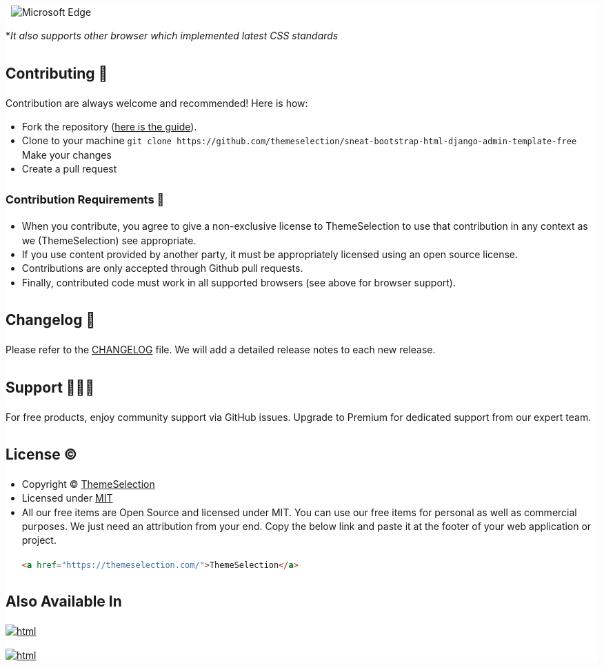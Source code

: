 &nbsp;&nbsp;![Microsoft Edge](https://github.com/nuxt/nuxt/assets/47495003/f945821b-0cbd-464d-8103-824d4d5c4e9a)

\*_It also supports other browser which implemented latest CSS standards_

## Contributing 🦸

Contribution are always welcome and recommended! Here is how:

- Fork the repository ([here is the guide](https://docs.github.com/en/get-started/quickstart/fork-a-repo)).
- Clone to your machine `git clone https://github.com/themeselection/sneat-bootstrap-html-django-admin-template-free` Make your changes
- Create a pull request

### Contribution Requirements 🧰

- When you contribute, you agree to give a non-exclusive license to ThemeSelection to use that contribution in any context as we (ThemeSelection) see appropriate.
- If you use content provided by another party, it must be appropriately licensed using an open source license.
- Contributions are only accepted through Github pull requests.
- Finally, contributed code must work in all supported browsers (see above for browser support).

## Changelog 📆

Please refer to the [CHANGELOG](CHANGELOG.md) file. We will add a detailed release notes to each new release.

## Support 🧑🏻‍💻

For free products, enjoy community support via GitHub issues. Upgrade to Premium for dedicated support from our expert team.

## License &copy;

- Copyright © [ThemeSelection](https://themeselection.com/)
- Licensed under [MIT](LICENSE)
- All our free items are Open Source and licensed under MIT. You can use our free items for personal as well as commercial purposes. We just need an attribution from your end. Copy the below link and paste it at the footer of your web application or project.
  ```html
  <a href="https://themeselection.com/">ThemeSelection</a>
  ```

## Also Available In

<p>
   
   <a href="https://themeselection.com/item/sneat-figma-admin-dashboard-builder-ui-kit/" target="_blank"><picture><source width="auto" height="74px" media="(prefers-color-scheme: dark)" srcset="https://github.com/microsoft/vscode/assets/47495003/0318a6c8-4f9b-4cf6-af5e-d357f909ea2b"><source width="auto" height="74px" media="(prefers-color-scheme: light)" srcset="https://github.com/microsoft/vscode/assets/47495003/47f21dfe-c1fc-4a7d-859e-4d98f8cdded1"><img width="auto" height="74px" alt="html" src="https://github.com/microsoft/vscode/assets/47495003/47f21dfe-c1fc-4a7d-859e-4d98f8cdded1"></picture></img></a>&nbsp;&nbsp;
   
   <a href="https://themeselection.com/item/sneat-bootstrap-html-admin-template/" target="_blank"><picture><source width="auto" height="74px" media="(prefers-color-scheme: dark)" srcset="https://github.com/microsoft/vscode/assets/47495003/5fe77c46-2e4c-475a-8dec-e30e2badddee"><source width="auto" height="74px" media="(prefers-color-scheme: light)" srcset="https://github.com/microsoft/vscode/assets/47495003/3f5decd8-cd99-4ed3-aa76-528ca061385b"><img width="auto" height="74px" alt="html" src="https://github.com/microsoft/vscode/assets/47495003/3f5decd8-cd99-4ed3-aa76-528ca061385b"></picture></img></a>&nbsp;&nbsp;
   